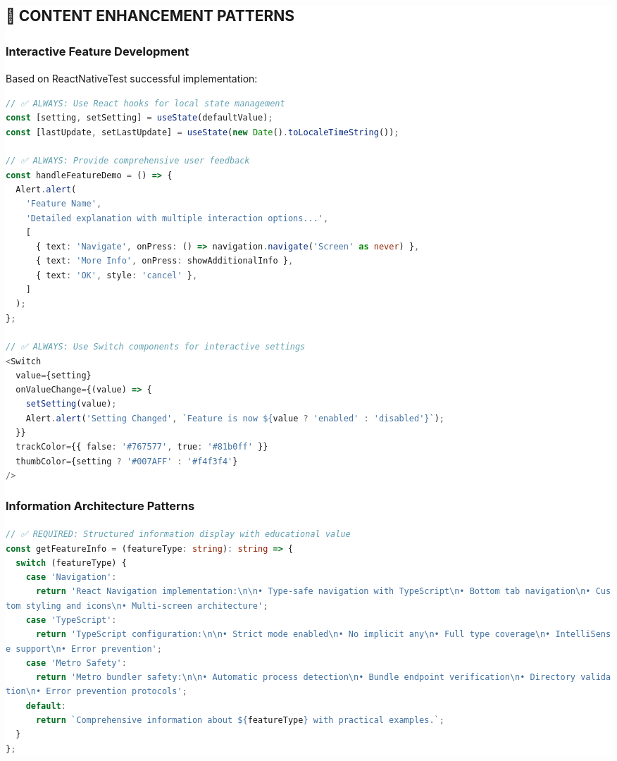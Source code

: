 
## 🚀 **CONTENT ENHANCEMENT PATTERNS**

### **Interactive Feature Development**
Based on ReactNativeTest successful implementation:

```typescript
// ✅ ALWAYS: Use React hooks for local state management
const [setting, setSetting] = useState(defaultValue);
const [lastUpdate, setLastUpdate] = useState(new Date().toLocaleTimeString());

// ✅ ALWAYS: Provide comprehensive user feedback
const handleFeatureDemo = () => {
  Alert.alert(
    'Feature Name',
    'Detailed explanation with multiple interaction options...',
    [
      { text: 'Navigate', onPress: () => navigation.navigate('Screen' as never) },
      { text: 'More Info', onPress: showAdditionalInfo },
      { text: 'OK', style: 'cancel' },
    ]
  );
};

// ✅ ALWAYS: Use Switch components for interactive settings
<Switch
  value={setting}
  onValueChange={(value) => {
    setSetting(value);
    Alert.alert('Setting Changed', `Feature is now ${value ? 'enabled' : 'disabled'}`);
  }}
  trackColor={{ false: '#767577', true: '#81b0ff' }}
  thumbColor={setting ? '#007AFF' : '#f4f3f4'}
/>
```

### **Information Architecture Patterns**
```typescript
// ✅ REQUIRED: Structured information display with educational value
const getFeatureInfo = (featureType: string): string => {
  switch (featureType) {
    case 'Navigation':
      return 'React Navigation implementation:\n\n• Type-safe navigation with TypeScript\n• Bottom tab navigation\n• Custom styling and icons\n• Multi-screen architecture';
    case 'TypeScript':
      return 'TypeScript configuration:\n\n• Strict mode enabled\n• No implicit any\n• Full type coverage\n• IntelliSense support\n• Error prevention';
    case 'Metro Safety':
      return 'Metro bundler safety:\n\n• Automatic process detection\n• Bundle endpoint verification\n• Directory validation\n• Error prevention protocols';
    default:
      return `Comprehensive information about ${featureType} with practical examples.`;
  }
};
```
